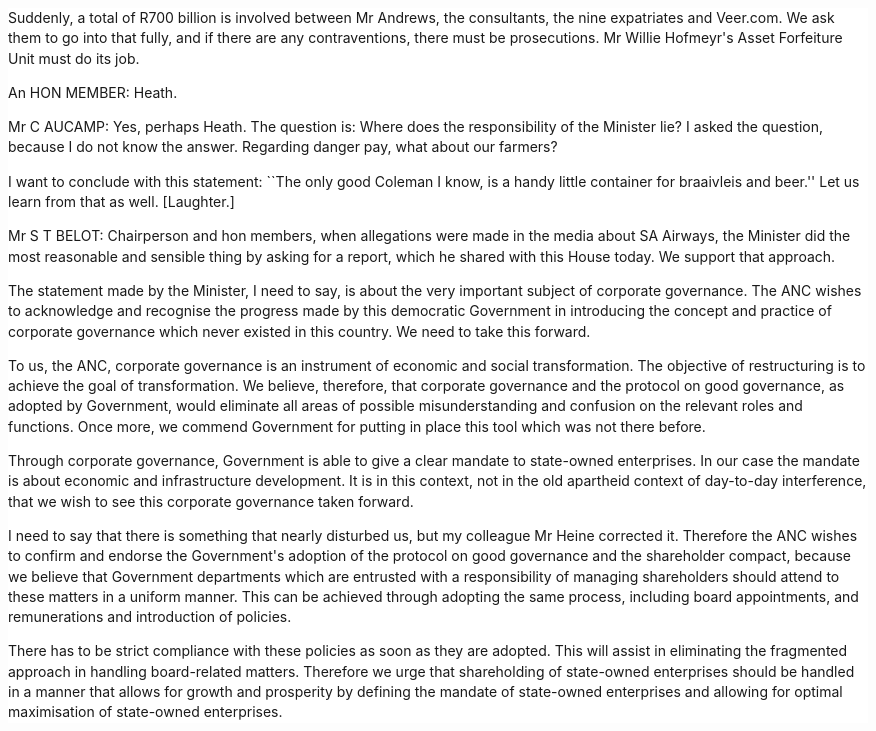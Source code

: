 Suddenly, a total of R700 billion is involved between Mr Andrews, the
consultants, the nine expatriates and Veer.com. We ask them to go into that
fully, and if there are any contraventions, there must be prosecutions. Mr
Willie Hofmeyr's Asset Forfeiture Unit must do its job.

An HON MEMBER: Heath.

Mr C AUCAMP: Yes, perhaps Heath. The question is: Where does the
responsibility of the Minister lie? I asked the question, because I do not
know the answer. Regarding danger pay, what about our farmers?

I want to conclude with this statement: ``The only good Coleman I know, is
a handy little container for braaivleis and beer.'' Let us learn from that
as well. [Laughter.]

Mr S T BELOT: Chairperson and hon members, when allegations were made in
the media about SA Airways, the Minister did the most reasonable and
sensible thing by asking for a report, which he shared with this House
today. We support that approach.

The statement made by the Minister, I need to say, is about the very
important subject of corporate governance. The ANC wishes to acknowledge
and recognise the progress made by this democratic Government in
introducing the concept and practice of corporate governance which never
existed in this country. We need to take this forward.

To us, the ANC, corporate governance is an instrument of economic and
social transformation. The objective of restructuring is to achieve the
goal of transformation. We believe, therefore, that corporate governance
and the protocol on good governance, as adopted by Government, would
eliminate all areas of possible misunderstanding and confusion on the
relevant roles and functions. Once more, we commend Government for putting
in place this tool which was not there before.

Through corporate governance, Government is able to give a clear mandate to
state-owned enterprises. In our case the mandate is about economic and
infrastructure development. It is in this context, not in the old apartheid
context of day-to-day interference, that we wish to see this corporate
governance taken forward.

I need to say that there is something that nearly disturbed us, but my
colleague Mr Heine corrected it. Therefore the ANC wishes to confirm and
endorse the Government's adoption of the protocol on good governance and
the shareholder compact, because we believe that Government departments
which are entrusted with a responsibility of managing shareholders should
attend to these matters in a uniform manner. This can be achieved through
adopting the same process, including board appointments, and remunerations
and introduction of policies.

There has to be strict compliance with these policies as soon as they are
adopted. This will assist in eliminating the fragmented approach in
handling board-related matters. Therefore we urge that shareholding of
state-owned enterprises should be handled in a manner that allows for
growth and prosperity by defining the mandate of state-owned enterprises
and allowing for optimal maximisation of state-owned enterprises.
